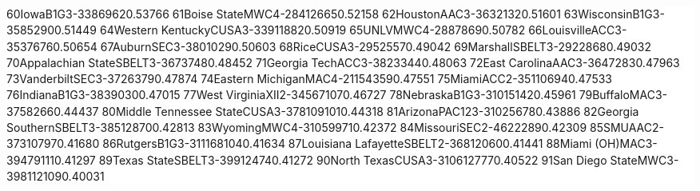 <tr><td>60</td><td>Iowa</td><td>B1G</td><td>3-3</td><td>38</td><td>69</td><td>62</td><td>0.53766</td></tr>
<tr><td>61</td><td>Boise State</td><td>MWC</td><td>4-2</td><td>84</td><td>126</td><td>65</td><td>0.52158</td></tr>
<tr><td>62</td><td>Houston</td><td>AAC</td><td>3-3</td><td>63</td><td>21</td><td>32</td><td>0.51601</td></tr>
<tr><td>63</td><td>Wisconsin</td><td>B1G</td><td>3-3</td><td>58</td><td>52</td><td>90</td><td>0.51449</td></tr>
<tr><td>64</td><td>Western Kentucky</td><td>CUSA</td><td>3-3</td><td>39</td><td>118</td><td>82</td><td>0.50919</td></tr>
<tr><td>65</td><td>UNLV</td><td>MWC</td><td>4-2</td><td>88</td><td>78</td><td>69</td><td>0.50782</td></tr>
<tr><td>66</td><td>Louisville</td><td>ACC</td><td>3-3</td><td>53</td><td>76</td><td>76</td><td>0.50654</td></tr>
<tr><td>67</td><td>Auburn</td><td>SEC</td><td>3-3</td><td>80</td><td>10</td><td>29</td><td>0.50603</td></tr>
<tr><td>68</td><td>Rice</td><td>CUSA</td><td>3-2</td><td>95</td><td>25</td><td>57</td><td>0.49042</td></tr>
<tr><td>69</td><td>Marshall</td><td>SBELT</td><td>3-2</td><td>92</td><td>28</td><td>68</td><td>0.49032</td></tr>
<tr><td>70</td><td>Appalachian State</td><td>SBELT</td><td>3-3</td><td>67</td><td>37</td><td>48</td><td>0.48452</td></tr>
<tr><td>71</td><td>Georgia Tech</td><td>ACC</td><td>3-3</td><td>82</td><td>33</td><td>44</td><td>0.48063</td></tr>
<tr><td>72</td><td>East Carolina</td><td>AAC</td><td>3-3</td><td>64</td><td>72</td><td>83</td><td>0.47963</td></tr>
<tr><td>73</td><td>Vanderbilt</td><td>SEC</td><td>3-3</td><td>72</td><td>63</td><td>79</td><td>0.47874</td></tr>
<tr><td>74</td><td>Eastern Michigan</td><td>MAC</td><td>4-2</td><td>115</td><td>43</td><td>59</td><td>0.47551</td></tr>
<tr><td>75</td><td>Miami</td><td>ACC</td><td>2-3</td><td>51</td><td>106</td><td>94</td><td>0.47533</td></tr>
<tr><td>76</td><td>Indiana</td><td>B1G</td><td>3-3</td><td>83</td><td>90</td><td>30</td><td>0.47015</td></tr>
<tr><td>77</td><td>West Virginia</td><td>XII</td><td>2-3</td><td>45</td><td>67</td><td>107</td><td>0.46727</td></tr>
<tr><td>78</td><td>Nebraska</td><td>B1G</td><td>3-3</td><td>101</td><td>51</td><td>42</td><td>0.45961</td></tr>
<tr><td>79</td><td>Buffalo</td><td>MAC</td><td>3-3</td><td>75</td><td>82</td><td>66</td><td>0.44437</td></tr>
<tr><td>80</td><td>Middle Tennessee State</td><td>CUSA</td><td>3-3</td><td>78</td><td>109</td><td>101</td><td>0.44318</td></tr>
<tr><td>81</td><td>Arizona</td><td>PAC12</td><td>3-3</td><td>102</td><td>56</td><td>78</td><td>0.43886</td></tr>
<tr><td>82</td><td>Georgia Southern</td><td>SBELT</td><td>3-3</td><td>85</td><td>128</td><td>70</td><td>0.42813</td></tr>
<tr><td>83</td><td>Wyoming</td><td>MWC</td><td>4-3</td><td>105</td><td>99</td><td>71</td><td>0.42372</td></tr>
<tr><td>84</td><td>Missouri</td><td>SEC</td><td>2-4</td><td>62</td><td>22</td><td>89</td><td>0.42309</td></tr>
<tr><td>85</td><td>SMU</td><td>AAC</td><td>2-3</td><td>73</td><td>107</td><td>97</td><td>0.41680</td></tr>
<tr><td>86</td><td>Rutgers</td><td>B1G</td><td>3-3</td><td>111</td><td>68</td><td>104</td><td>0.41634</td></tr>
<tr><td>87</td><td>Louisiana Lafayette</td><td>SBELT</td><td>2-3</td><td>68</td><td>120</td><td>60</td><td>0.41441</td></tr>
<tr><td>88</td><td>Miami (OH)</td><td>MAC</td><td>3-3</td><td>94</td><td>79</td><td>111</td><td>0.41297</td></tr>
<tr><td>89</td><td>Texas State</td><td>SBELT</td><td>3-3</td><td>99</td><td>124</td><td>74</td><td>0.41272</td></tr>
<tr><td>90</td><td>North Texas</td><td>CUSA</td><td>3-3</td><td>106</td><td>127</td><td>77</td><td>0.40522</td></tr>
<tr><td>91</td><td>San Diego State</td><td>MWC</td><td>3-3</td><td>98</td><td>112</td><td>109</td><td>0.40031</td></tr>